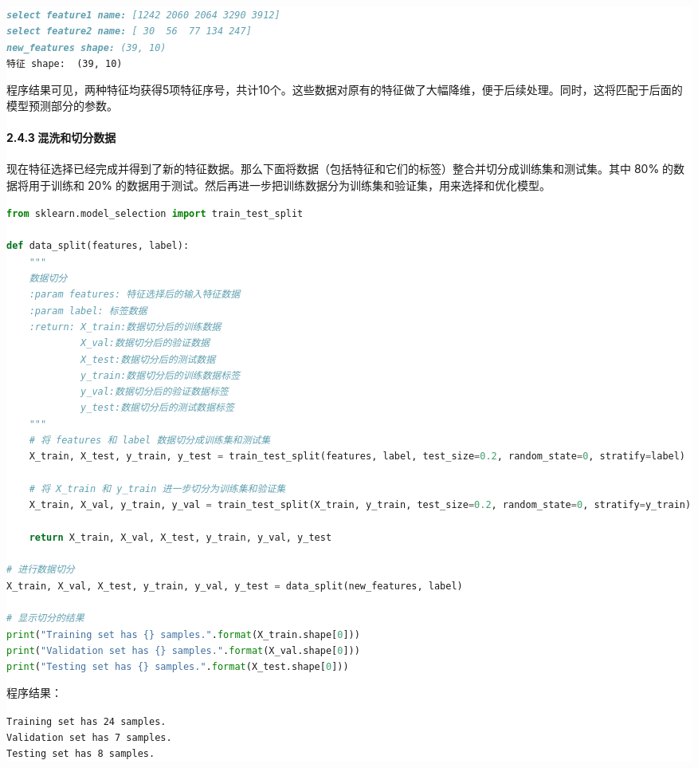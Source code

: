 ```markdown
select feature1 name: [1242 2060 2064 3290 3912]
select feature2 name: [ 30  56  77 134 247]
new_features shape: (39, 10)
特征 shape:  (39, 10)
```

程序结果可见，两种特征均获得5项特征序号，共计10个。这些数据对原有的特征做了大幅降维，便于后续处理。同时，这将匹配于后面的模型预测部分的参数。

#### 2.4.3 混洗和切分数据

现在特征选择已经完成并得到了新的特征数据。那么下面将数据（包括特征和它们的标签）整合并切分成训练集和测试集。其中 80% 的数据将用于训练和 20% 的数据用于测试。然后再进一步把训练数据分为训练集和验证集，用来选择和优化模型。                                     
```python
from sklearn.model_selection import train_test_split

def data_split(features, label):
    """
    数据切分
    :param features: 特征选择后的输入特征数据
    :param label: 标签数据
    :return: X_train:数据切分后的训练数据
             X_val:数据切分后的验证数据
             X_test:数据切分后的测试数据
             y_train:数据切分后的训练数据标签
             y_val:数据切分后的验证数据标签
             y_test:数据切分后的测试数据标签
    """
    # 将 features 和 label 数据切分成训练集和测试集
    X_train, X_test, y_train, y_test = train_test_split(features, label, test_size=0.2, random_state=0, stratify=label)

    # 将 X_train 和 y_train 进一步切分为训练集和验证集
    X_train, X_val, y_train, y_val = train_test_split(X_train, y_train, test_size=0.2, random_state=0, stratify=y_train)

    return X_train, X_val, X_test, y_train, y_val, y_test

# 进行数据切分
X_train, X_val, X_test, y_train, y_val, y_test = data_split(new_features, label)

# 显示切分的结果
print("Training set has {} samples.".format(X_train.shape[0]))
print("Validation set has {} samples.".format(X_val.shape[0]))
print("Testing set has {} samples.".format(X_test.shape[0]))
```
程序结果：

```markdown
Training set has 24 samples.
Validation set has 7 samples.
Testing set has 8 samples.
```

